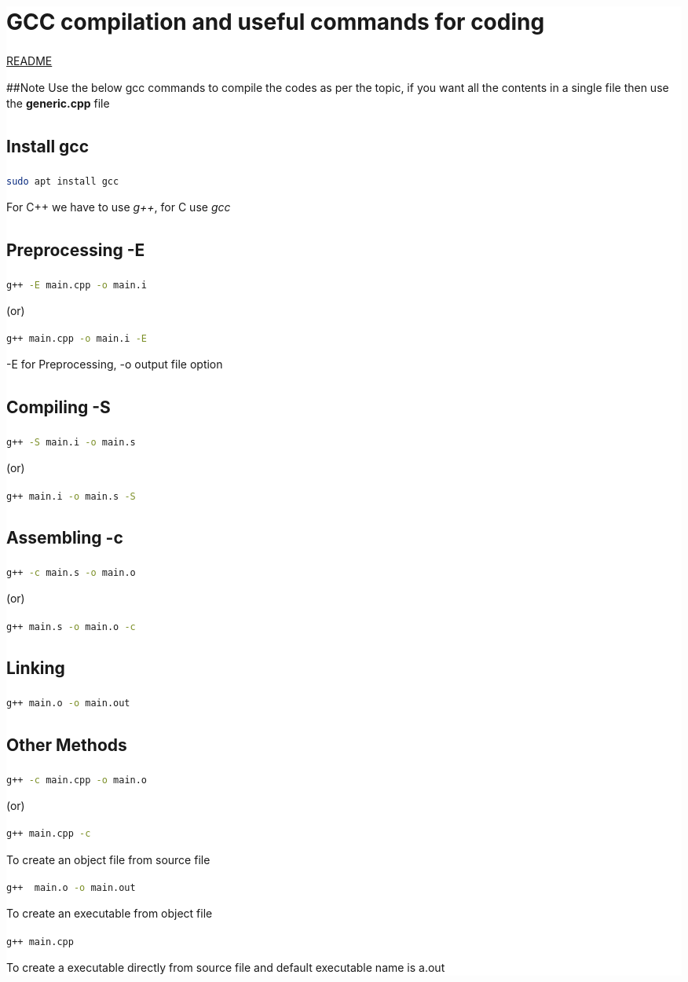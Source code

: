 # GCC compilation and useful commands for coding
[README](https://medium.com/analytics-vidhya/how-to-create-a-readme-md-file-8fb2e8ce24e3)

##Note
Use the below gcc commands to compile the codes as per the topic, if you want all the contents in
a single file then use the **generic.cpp** file

## Install gcc
```bash
sudo apt install gcc
```
For C++ we have to use *g++*, for C use *gcc*

## Preprocessing -E
```bash
g++ -E main.cpp -o main.i   
```
(or)
```bash	
g++ main.cpp -o main.i -E
```
-E for Preprocessing, -o output file option

## Compiling -S
```bash
g++ -S main.i -o main.s   
```
(or)
```bash          	
g++ main.i -o main.s -S
```

## Assembling -c
```bash
g++ -c main.s -o main.o   
```
(or)
```bash  	
g++ main.s -o main.o -c
```

## Linking
```bash
g++ main.o -o main.out
```
## Other Methods
```bash
g++ -c main.cpp -o main.o	
```
(or)
```bash
g++ main.cpp -c
```
To create an object file from source file
```bash
g++  main.o -o main.out	
```
To create an executable from object file
```bash
g++ main.cpp
```
To create a executable directly from source file and default executable name is a.out